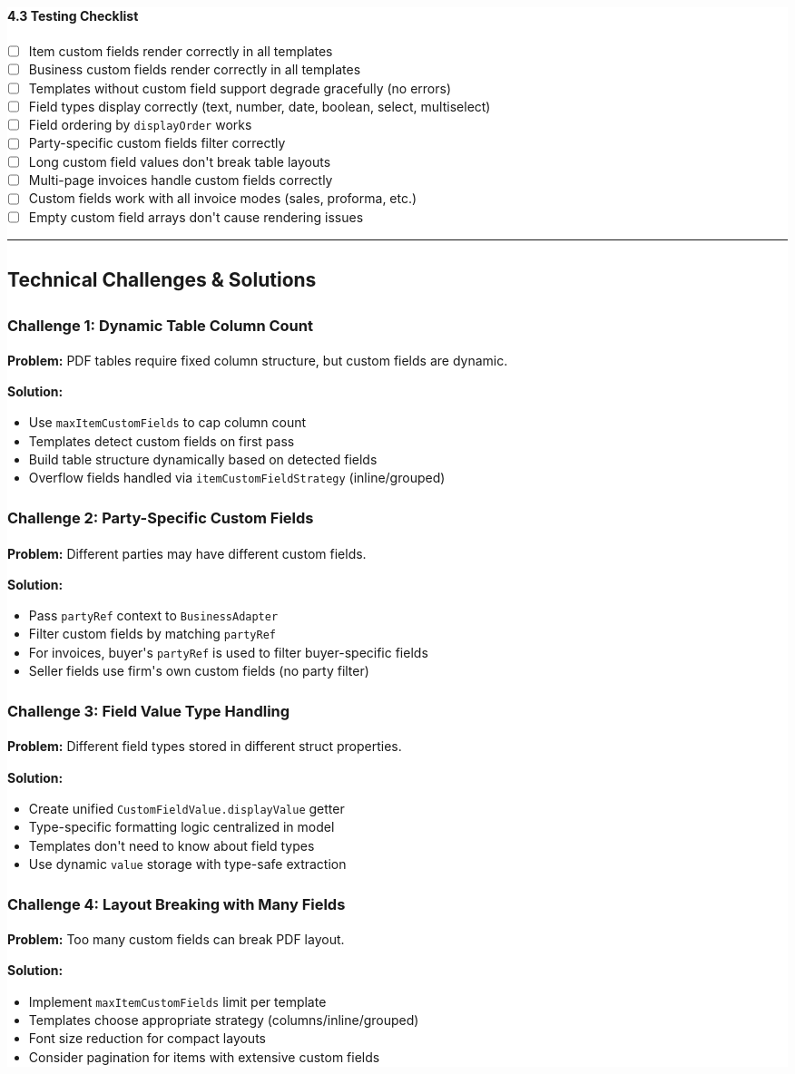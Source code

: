 #### 4.3 Testing Checklist

- [ ] Item custom fields render correctly in all templates
- [ ] Business custom fields render correctly in all templates
- [ ] Templates without custom field support degrade gracefully (no errors)
- [ ] Field types display correctly (text, number, date, boolean, select, multiselect)
- [ ] Field ordering by `displayOrder` works
- [ ] Party-specific custom fields filter correctly
- [ ] Long custom field values don't break table layouts
- [ ] Multi-page invoices handle custom fields correctly
- [ ] Custom fields work with all invoice modes (sales, proforma, etc.)
- [ ] Empty custom field arrays don't cause rendering issues

---

## Technical Challenges & Solutions

### Challenge 1: Dynamic Table Column Count

**Problem:** PDF tables require fixed column structure, but custom fields are dynamic.

**Solution:**
- Use `maxItemCustomFields` to cap column count
- Templates detect custom fields on first pass
- Build table structure dynamically based on detected fields
- Overflow fields handled via `itemCustomFieldStrategy` (inline/grouped)

### Challenge 2: Party-Specific Custom Fields

**Problem:** Different parties may have different custom fields.

**Solution:**
- Pass `partyRef` context to `BusinessAdapter`
- Filter custom fields by matching `partyRef`
- For invoices, buyer's `partyRef` is used to filter buyer-specific fields
- Seller fields use firm's own custom fields (no party filter)

### Challenge 3: Field Value Type Handling

**Problem:** Different field types stored in different struct properties.

**Solution:**
- Create unified `CustomFieldValue.displayValue` getter
- Type-specific formatting logic centralized in model
- Templates don't need to know about field types
- Use dynamic `value` storage with type-safe extraction

### Challenge 4: Layout Breaking with Many Fields

**Problem:** Too many custom fields can break PDF layout.

**Solution:**
- Implement `maxItemCustomFields` limit per template
- Templates choose appropriate strategy (columns/inline/grouped)
- Font size reduction for compact layouts
- Consider pagination for items with extensive custom fields
